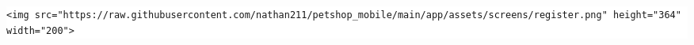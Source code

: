     <img src="https://raw.githubusercontent.com/nathan211/petshop_mobile/main/app/assets/screens/register.png" height="364" width="200"> 